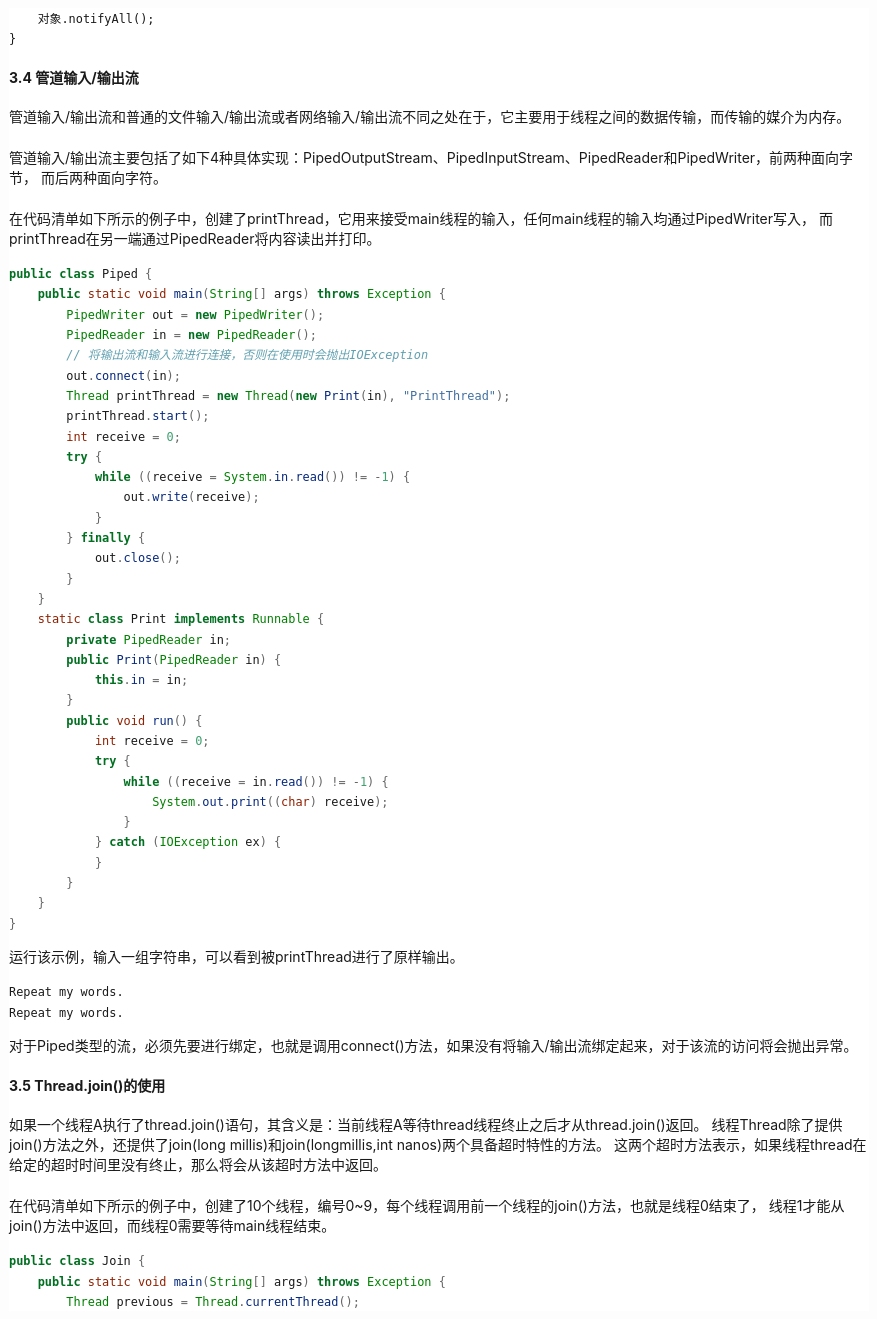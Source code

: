 ```
    对象.notifyAll();
}
```
#### 3.4 管道输入/输出流
管道输入/输出流和普通的文件输入/输出流或者网络输入/输出流不同之处在于，它主要用于线程之间的数据传输，而传输的媒介为内存。  
<br/>
管道输入/输出流主要包括了如下4种具体实现：PipedOutputStream、PipedInputStream、PipedReader和PipedWriter，前两种面向字节，
而后两种面向字符。  
<br/>
在代码清单如下所示的例子中，创建了printThread，它用来接受main线程的输入，任何main线程的输入均通过PipedWriter写入，
而printThread在另一端通过PipedReader将内容读出并打印。  
``` java
public class Piped {
    public static void main(String[] args) throws Exception {
        PipedWriter out = new PipedWriter();
        PipedReader in = new PipedReader();
        // 将输出流和输入流进行连接，否则在使用时会抛出IOException
        out.connect(in);
        Thread printThread = new Thread(new Print(in), "PrintThread");
        printThread.start();
        int receive = 0;
        try {
            while ((receive = System.in.read()) != -1) {
                out.write(receive);
            }
        } finally {
            out.close();
        }
    }
    static class Print implements Runnable {
        private PipedReader in;
        public Print(PipedReader in) {
            this.in = in;
        }
        public void run() {
            int receive = 0;
            try {
                while ((receive = in.read()) != -1) {
                    System.out.print((char) receive);
                }
            } catch (IOException ex) {
            }
        }
    }
}
```
运行该示例，输入一组字符串，可以看到被printThread进行了原样输出。  
```
Repeat my words.
Repeat my words.
```
对于Piped类型的流，必须先要进行绑定，也就是调用connect()方法，如果没有将输入/输出流绑定起来，对于该流的访问将会抛出异常。
#### 3.5 Thread.join()的使用  
如果一个线程A执行了thread.join()语句，其含义是：当前线程A等待thread线程终止之后才从thread.join()返回。
线程Thread除了提供join()方法之外，还提供了join(long millis)和join(longmillis,int nanos)两个具备超时特性的方法。
这两个超时方法表示，如果线程thread在给定的超时时间里没有终止，那么将会从该超时方法中返回。  
<br/>
在代码清单如下所示的例子中，创建了10个线程，编号0~9，每个线程调用前一个线程的join()方法，也就是线程0结束了，
线程1才能从join()方法中返回，而线程0需要等待main线程结束。  
``` java
public class Join {
    public static void main(String[] args) throws Exception {
        Thread previous = Thread.currentThread();
```